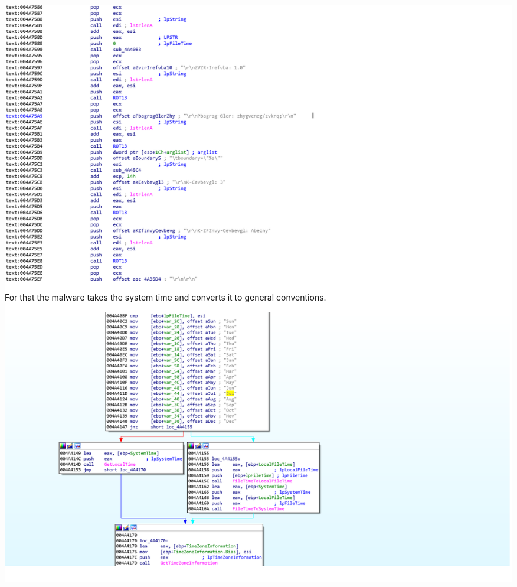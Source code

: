 ![WriteMail](Screenshots/WriteEmail.png)


 For that the malware takes the system time and converts it to general conventions.

![EmailData](Screenshots/EmailDateTime.png)
